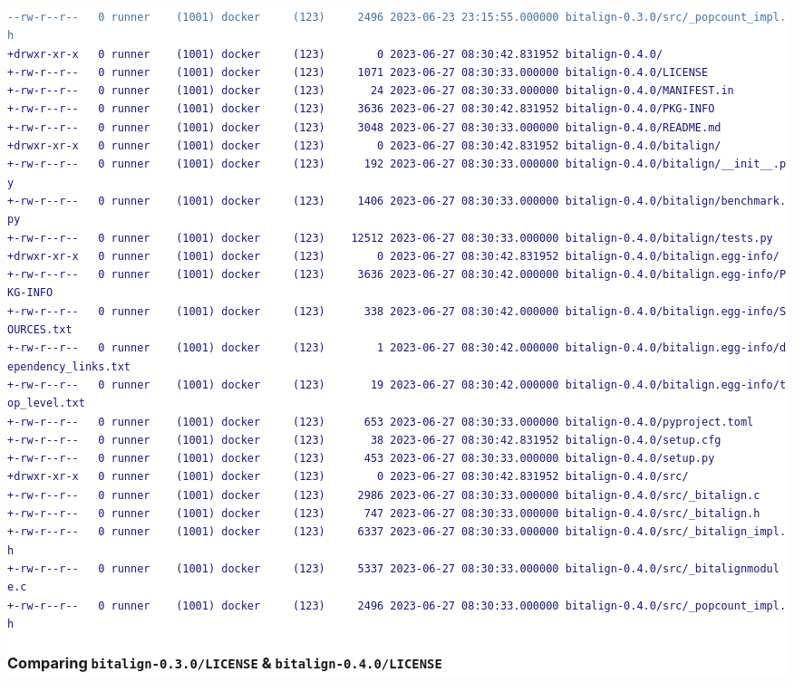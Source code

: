 ```diff
--rw-r--r--   0 runner    (1001) docker     (123)     2496 2023-06-23 23:15:55.000000 bitalign-0.3.0/src/_popcount_impl.h
+drwxr-xr-x   0 runner    (1001) docker     (123)        0 2023-06-27 08:30:42.831952 bitalign-0.4.0/
+-rw-r--r--   0 runner    (1001) docker     (123)     1071 2023-06-27 08:30:33.000000 bitalign-0.4.0/LICENSE
+-rw-r--r--   0 runner    (1001) docker     (123)       24 2023-06-27 08:30:33.000000 bitalign-0.4.0/MANIFEST.in
+-rw-r--r--   0 runner    (1001) docker     (123)     3636 2023-06-27 08:30:42.831952 bitalign-0.4.0/PKG-INFO
+-rw-r--r--   0 runner    (1001) docker     (123)     3048 2023-06-27 08:30:33.000000 bitalign-0.4.0/README.md
+drwxr-xr-x   0 runner    (1001) docker     (123)        0 2023-06-27 08:30:42.831952 bitalign-0.4.0/bitalign/
+-rw-r--r--   0 runner    (1001) docker     (123)      192 2023-06-27 08:30:33.000000 bitalign-0.4.0/bitalign/__init__.py
+-rw-r--r--   0 runner    (1001) docker     (123)     1406 2023-06-27 08:30:33.000000 bitalign-0.4.0/bitalign/benchmark.py
+-rw-r--r--   0 runner    (1001) docker     (123)    12512 2023-06-27 08:30:33.000000 bitalign-0.4.0/bitalign/tests.py
+drwxr-xr-x   0 runner    (1001) docker     (123)        0 2023-06-27 08:30:42.831952 bitalign-0.4.0/bitalign.egg-info/
+-rw-r--r--   0 runner    (1001) docker     (123)     3636 2023-06-27 08:30:42.000000 bitalign-0.4.0/bitalign.egg-info/PKG-INFO
+-rw-r--r--   0 runner    (1001) docker     (123)      338 2023-06-27 08:30:42.000000 bitalign-0.4.0/bitalign.egg-info/SOURCES.txt
+-rw-r--r--   0 runner    (1001) docker     (123)        1 2023-06-27 08:30:42.000000 bitalign-0.4.0/bitalign.egg-info/dependency_links.txt
+-rw-r--r--   0 runner    (1001) docker     (123)       19 2023-06-27 08:30:42.000000 bitalign-0.4.0/bitalign.egg-info/top_level.txt
+-rw-r--r--   0 runner    (1001) docker     (123)      653 2023-06-27 08:30:33.000000 bitalign-0.4.0/pyproject.toml
+-rw-r--r--   0 runner    (1001) docker     (123)       38 2023-06-27 08:30:42.831952 bitalign-0.4.0/setup.cfg
+-rw-r--r--   0 runner    (1001) docker     (123)      453 2023-06-27 08:30:33.000000 bitalign-0.4.0/setup.py
+drwxr-xr-x   0 runner    (1001) docker     (123)        0 2023-06-27 08:30:42.831952 bitalign-0.4.0/src/
+-rw-r--r--   0 runner    (1001) docker     (123)     2986 2023-06-27 08:30:33.000000 bitalign-0.4.0/src/_bitalign.c
+-rw-r--r--   0 runner    (1001) docker     (123)      747 2023-06-27 08:30:33.000000 bitalign-0.4.0/src/_bitalign.h
+-rw-r--r--   0 runner    (1001) docker     (123)     6337 2023-06-27 08:30:33.000000 bitalign-0.4.0/src/_bitalign_impl.h
+-rw-r--r--   0 runner    (1001) docker     (123)     5337 2023-06-27 08:30:33.000000 bitalign-0.4.0/src/_bitalignmodule.c
+-rw-r--r--   0 runner    (1001) docker     (123)     2496 2023-06-27 08:30:33.000000 bitalign-0.4.0/src/_popcount_impl.h
```

### Comparing `bitalign-0.3.0/LICENSE` & `bitalign-0.4.0/LICENSE`
